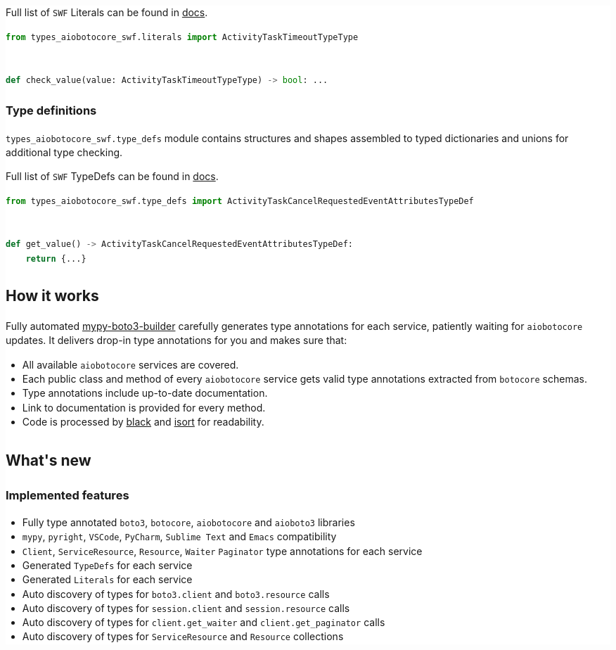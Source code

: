 Full list of `SWF` Literals can be found in
[docs](https://youtype.github.io/types_aiobotocore_docs/types_aiobotocore_swf/literals/).

```python
from types_aiobotocore_swf.literals import ActivityTaskTimeoutTypeType


def check_value(value: ActivityTaskTimeoutTypeType) -> bool: ...
```

<a id="type-definitions"></a>

### Type definitions

`types_aiobotocore_swf.type_defs` module contains structures and shapes
assembled to typed dictionaries and unions for additional type checking.

Full list of `SWF` TypeDefs can be found in
[docs](https://youtype.github.io/types_aiobotocore_docs/types_aiobotocore_swf/type_defs/).

```python
from types_aiobotocore_swf.type_defs import ActivityTaskCancelRequestedEventAttributesTypeDef


def get_value() -> ActivityTaskCancelRequestedEventAttributesTypeDef:
    return {...}
```

<a id="how-it-works"></a>

## How it works

Fully automated
[mypy-boto3-builder](https://github.com/youtype/mypy_boto3_builder) carefully
generates type annotations for each service, patiently waiting for
`aiobotocore` updates. It delivers drop-in type annotations for you and makes
sure that:

- All available `aiobotocore` services are covered.
- Each public class and method of every `aiobotocore` service gets valid type
  annotations extracted from `botocore` schemas.
- Type annotations include up-to-date documentation.
- Link to documentation is provided for every method.
- Code is processed by [black](https://github.com/psf/black) and
  [isort](https://github.com/PyCQA/isort) for readability.

<a id="what's-new"></a>

## What's new

<a id="implemented-features"></a>

### Implemented features

- Fully type annotated `boto3`, `botocore`, `aiobotocore` and `aioboto3`
  libraries
- `mypy`, `pyright`, `VSCode`, `PyCharm`, `Sublime Text` and `Emacs`
  compatibility
- `Client`, `ServiceResource`, `Resource`, `Waiter` `Paginator` type
  annotations for each service
- Generated `TypeDefs` for each service
- Generated `Literals` for each service
- Auto discovery of types for `boto3.client` and `boto3.resource` calls
- Auto discovery of types for `session.client` and `session.resource` calls
- Auto discovery of types for `client.get_waiter` and `client.get_paginator`
  calls
- Auto discovery of types for `ServiceResource` and `Resource` collections